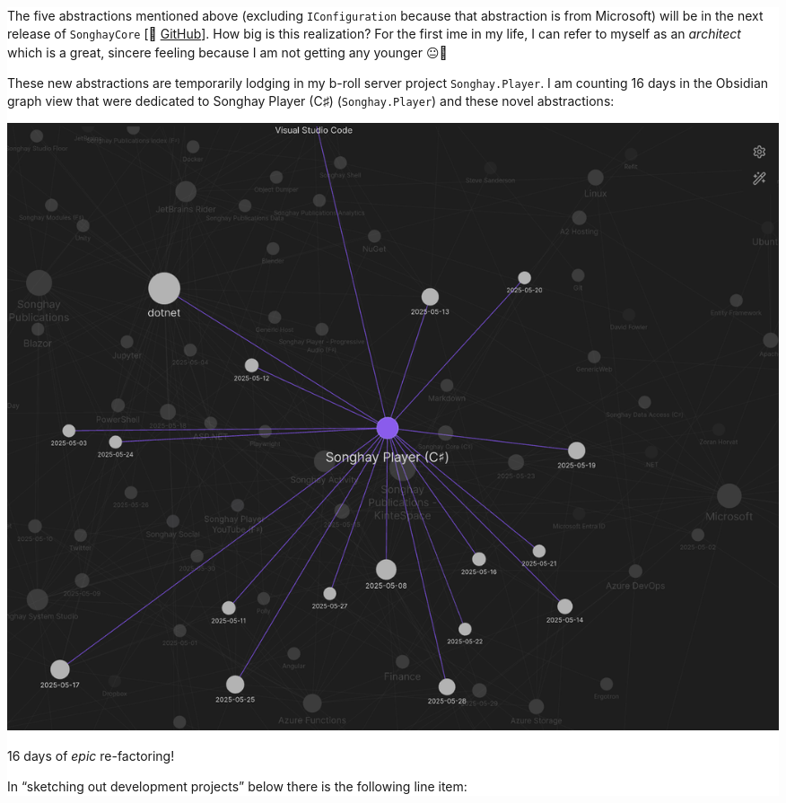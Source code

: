 </div>

The five abstractions mentioned above (excluding `IConfiguration` because that abstraction is from Microsoft) will be in the next release of `SonghayCore` [🔗 [GitHub](https://github.com/BryanWilhite/SonghayCore)]. How big is this realization? For the first ime in my life, I can refer to myself as an _architect_ which is a great, sincere feeling because I am not getting any younger 😐🧓

These new abstractions are temporarily lodging in my b-roll server project `Songhay.Player`. I am counting 16 days in the Obsidian graph view that were dedicated to Songhay Player (C♯) (`Songhay.Player`) and these novel abstractions:

<div style="text-align:center">

![Obsidian graph view](../../image/day-path-2025-05-30-21-38-42.png)

</div>

16 days of _epic_ re-factoring!

In “sketching out development projects” below there is the following line item:

